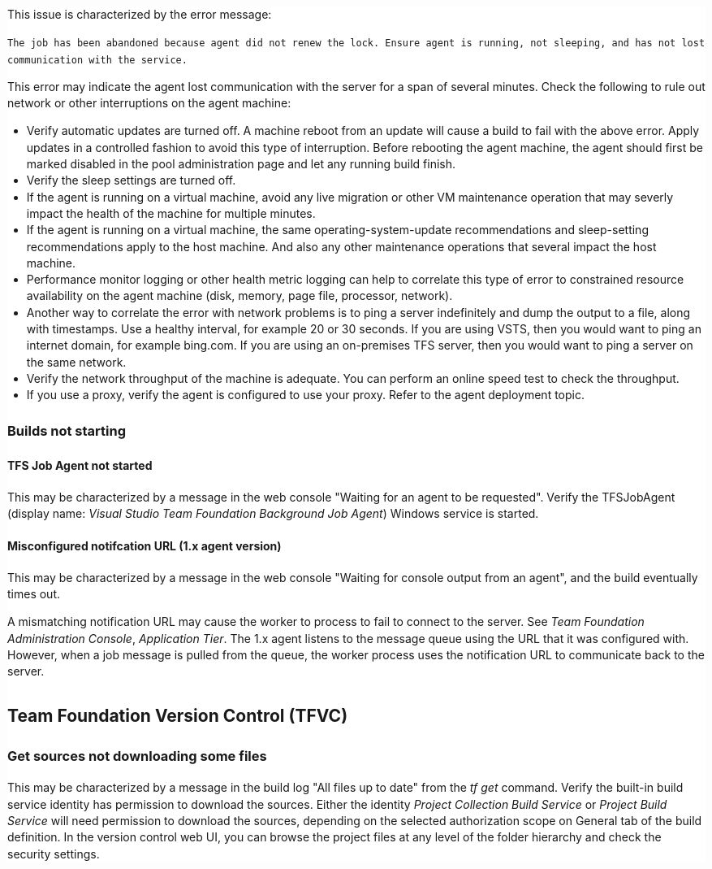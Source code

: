 This issue is characterized by the error message:
```
The job has been abandoned because agent did not renew the lock. Ensure agent is running, not sleeping, and has not lost communication with the service.
```

This error may indicate the agent lost communication with the server for a span of several minutes. Check the following to rule out network or other interruptions on the agent machine:

* Verify automatic updates are turned off. A machine reboot from an update will cause a build to fail with the above error. Apply updates in a controlled fashion to avoid this type of interruption. Before rebooting the agent machine, the agent should first be marked disabled in the pool administration page and let any running build finish.
* Verify the sleep settings are turned off.
* If the agent is running on a virtual machine, avoid any live migration or other VM maintenance operation that may severly impact the health of the machine for multiple minutes.
* If the agent is running on a virtual machine, the same operating-system-update recommendations and sleep-setting recommendations apply to the host machine. And also any other maintenance operations that several impact the host machine.
* Performance monitor logging or other health metric logging can help to correlate this type of error to constrained resource availability on the agent machine (disk, memory, page file, processor, network).
* Another way to correlate the error with network problems is to ping a server indefinitely and dump the output to a file, along with timestamps. Use a healthy interval, for example 20 or 30 seconds. If you are using VSTS, then you would want to ping an internet domain, for example bing.com. If you are using an on-premises TFS server, then you would want to ping a server on the same network.
* Verify the network throughput of the machine is adequate. You can perform an online speed test to check the throughput.
* If you use a proxy, verify the agent is configured to use your proxy. Refer to the agent deployment topic.

### Builds not starting

#### TFS Job Agent not started
This may be characterized by a message in the web console "Waiting for an agent to be requested". Verify the TFSJobAgent (display name: *Visual Studio Team Foundation Background Job Agent*) Windows service is started.

#### Misconfigured notifcation URL (1.x agent version)
This may be characterized by a message in the web console "Waiting for console output from an agent", and the build eventually times out.

A mismatching notification URL may cause the worker to process to fail to connect to the server. See *Team Foundation Administration Console*, *Application Tier*. The 1.x agent listens to the message queue using the URL that it was configured with. However, when a job message is pulled from the queue, the worker process uses the notification URL to communicate back to the server.

## Team Foundation Version Control (TFVC)

### Get sources not downloading some files
This may be characterized by a message in the build log "All files up to date" from the *tf get* command. Verify the built-in build service identity has permission to download the sources. Either the identity *Project Collection Build Service* or *Project Build Service* will need permission to download the sources, depending on the selected authorization scope on General tab of the build definition. In the version control web UI, you can browse the project files at any level of the folder hierarchy and check the security settings.
